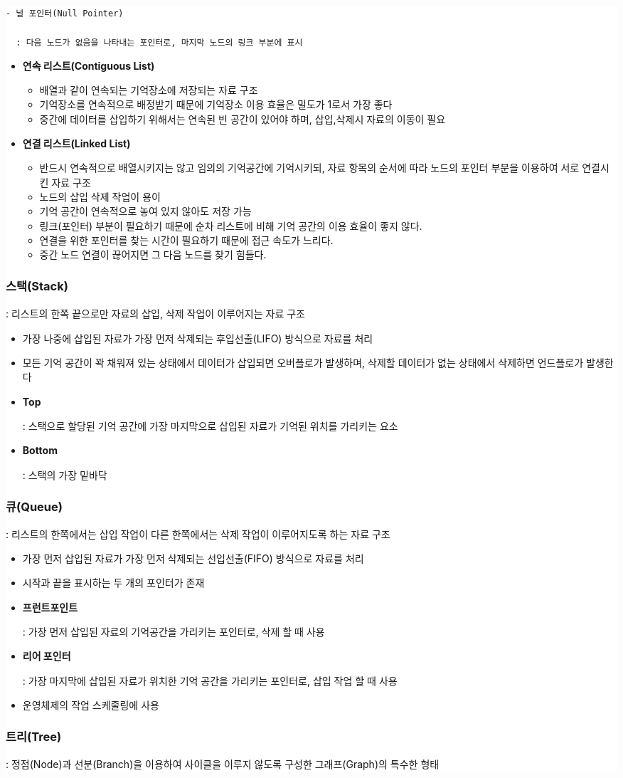     - 널 포인터(Null Pointer)

      : 다음 노드가 없음을 나타내는 포인터로, 마지막 노드의 링크 부분에 표시

- <b>연속 리스트(Contiguous List)</b>

  - 배열과 같이 연속되는 기억장소에 저장되는 자료 구조
  - 기억장소를 연속적으로 배정받기 때문에 기억장소 이용 효율은 밀도가 1로서 가장 좋다
  - 중간에 데이터를 삽입하기 위해서는 연속된 빈 공간이 있어야 하며, 삽입,삭제시 자료의 이동이 필요

- <b>연결 리스트(Linked List)</b>

  - 반드시 연속적으로 배열시키지는 않고 임의의 기억공간에 기억시키되, 자료 항목의 순서에 따라 노드의 포인터 부분을 이용하여 서로 연결시킨 자료 구조
  - 노드의 삽입 삭제 작업이 용이
  - 기억 공간이 연속적으로 놓여 있지 않아도 저장 가능
  - 링크(포인터) 부분이 필요하기 때문에 순차 리스트에 비해 기억 공간의 이용 효율이 좋지 않다.
  - 연결을 위한 포인터를 찾는 시간이 필요하기 때문에 접근 속도가 느리다.
  - 중간 노드 연결이 끊어지면 그 다음 노드를 찾기 힘들다.



### 스택(Stack)

: 리스트의 한쪽 끝으로만 자료의 삽입, 삭제 작업이 이루어지는 자료 구조

- 가장 나중에 삽입된 자료가 가장 먼저 삭제되는 후입선출(LIFO) 방식으로 자료를 처리

- 모든 기억 공간이 꽉 채워져 있는 상태에서 데이터가 삽입되면 오버플로가 발생하며, 삭제할 데이터가 없는 상태에서 삭제하면 언드플로가 발생한다

- <b>Top</b>

  : 스택으로 할당된 기억 공간에 가장 마지막으로 삽입된 자료가 기억된 위치를 가리키는 요소

- <b>Bottom</b>

  : 스택의 가장 밑바닥



### 큐(Queue)

: 리스트의 한쪽에서는 삽입 작업이 다른 한쪽에서는 삭제 작업이 이루어지도록 하는 자료 구조

- 가장 먼저 삽입된 자료가 가장 먼저 삭제되는 선입선출(FIFO) 방식으로 자료를 처리

- 시작과 끝을 표시하는 두 개의 포인터가 존재

- <b>프런트포인트</b>

  : 가장 먼저 삽입된 자료의 기억공간을 가리키는 포인터로, 삭제 할 때 사용

- <b>리어 포인터</b>

  : 가장 마지막에 삽입된 자료가 위치한 기억 공간을 가리키는 포인터로, 삽입 작업 할 때 사용

- 운영체제의 작업 스케줄링에 사용



### 트리(Tree)

: 정점(Node)과 선분(Branch)을 이용하여 사이클을 이루지 않도록 구성한 그래프(Graph)의 특수한 형태
